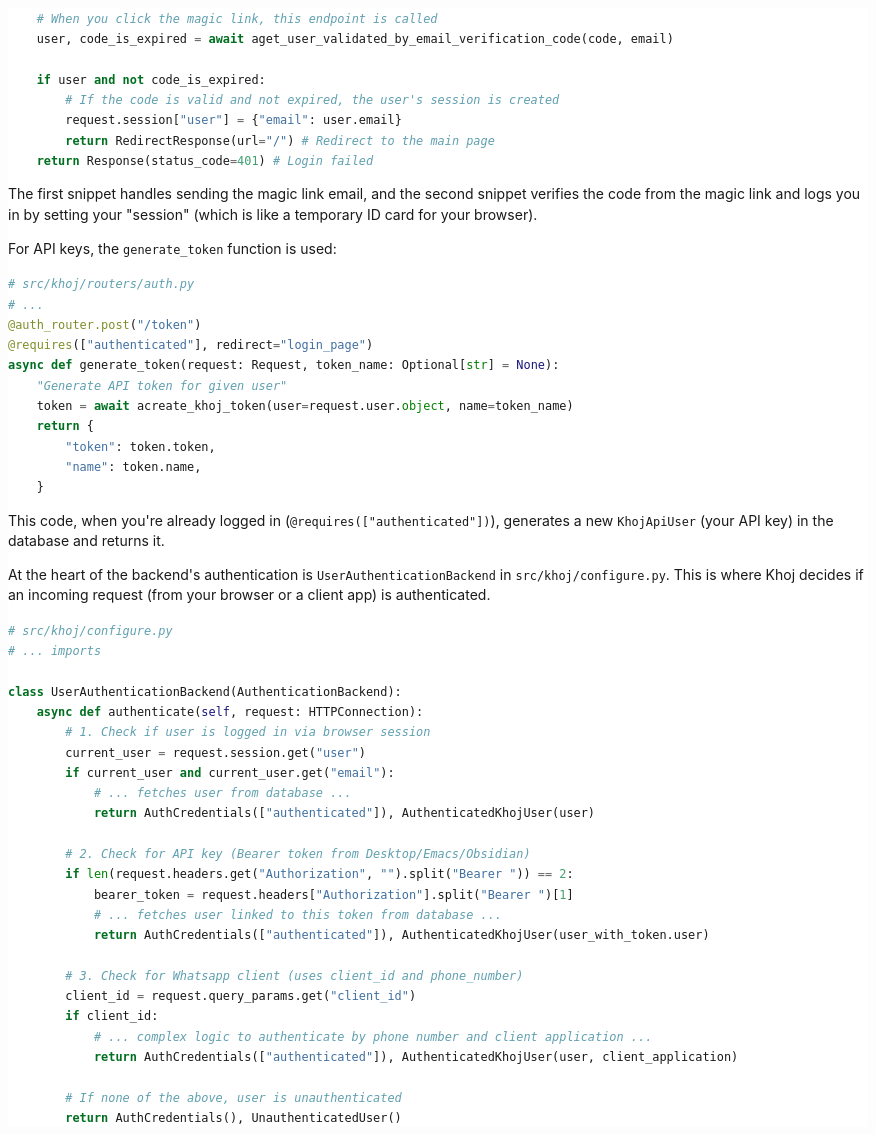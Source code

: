 ```python
    # When you click the magic link, this endpoint is called
    user, code_is_expired = await aget_user_validated_by_email_verification_code(code, email)

    if user and not code_is_expired:
        # If the code is valid and not expired, the user's session is created
        request.session["user"] = {"email": user.email}
        return RedirectResponse(url="/") # Redirect to the main page
    return Response(status_code=401) # Login failed
```
The first snippet handles sending the magic link email, and the second snippet verifies the code from the magic link and logs you in by setting your "session" (which is like a temporary ID card for your browser).

For API keys, the `generate_token` function is used:

```python
# src/khoj/routers/auth.py
# ...
@auth_router.post("/token")
@requires(["authenticated"], redirect="login_page")
async def generate_token(request: Request, token_name: Optional[str] = None):
    "Generate API token for given user"
    token = await acreate_khoj_token(user=request.user.object, name=token_name)
    return {
        "token": token.token,
        "name": token.name,
    }
```
This code, when you're already logged in (`@requires(["authenticated"])`), generates a new `KhojApiUser` (your API key) in the database and returns it.

At the heart of the backend's authentication is `UserAuthenticationBackend` in `src/khoj/configure.py`. This is where Khoj decides if an incoming request (from your browser or a client app) is authenticated.

```python
# src/khoj/configure.py
# ... imports

class UserAuthenticationBackend(AuthenticationBackend):
    async def authenticate(self, request: HTTPConnection):
        # 1. Check if user is logged in via browser session
        current_user = request.session.get("user")
        if current_user and current_user.get("email"):
            # ... fetches user from database ...
            return AuthCredentials(["authenticated"]), AuthenticatedKhojUser(user)

        # 2. Check for API key (Bearer token from Desktop/Emacs/Obsidian)
        if len(request.headers.get("Authorization", "").split("Bearer ")) == 2:
            bearer_token = request.headers["Authorization"].split("Bearer ")[1]
            # ... fetches user linked to this token from database ...
            return AuthCredentials(["authenticated"]), AuthenticatedKhojUser(user_with_token.user)

        # 3. Check for Whatsapp client (uses client_id and phone_number)
        client_id = request.query_params.get("client_id")
        if client_id:
            # ... complex logic to authenticate by phone number and client application ...
            return AuthCredentials(["authenticated"]), AuthenticatedKhojUser(user, client_application)

        # If none of the above, user is unauthenticated
        return AuthCredentials(), UnauthenticatedUser()
```